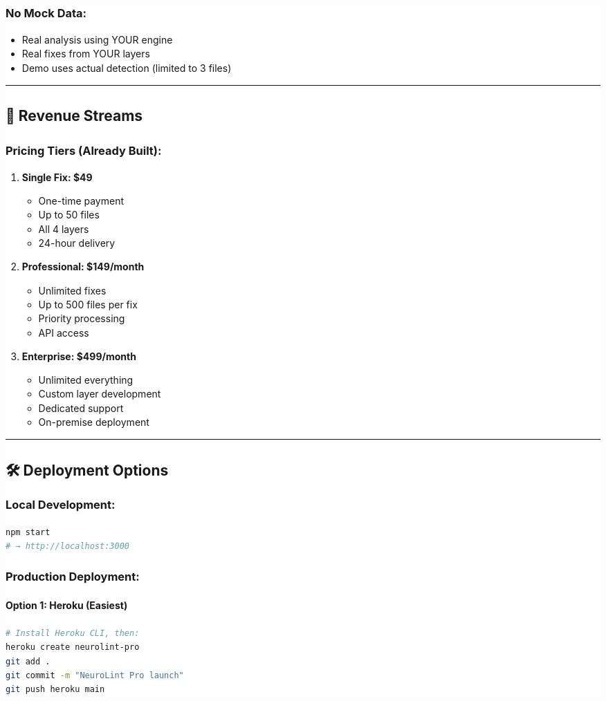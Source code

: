 ### **No Mock Data:**

- Real analysis using YOUR engine
- Real fixes from YOUR layers
- Demo uses actual detection (limited to 3 files)

---

## 💸 Revenue Streams

### **Pricing Tiers (Already Built):**

1. **Single Fix: $49**
   - One-time payment
   - Up to 50 files
   - All 4 layers
   - 24-hour delivery

2. **Professional: $149/month**
   - Unlimited fixes
   - Up to 500 files per fix
   - Priority processing
   - API access

3. **Enterprise: $499/month**
   - Unlimited everything
   - Custom layer development
   - Dedicated support
   - On-premise deployment

---

## 🛠️ Deployment Options

### **Local Development:**

```bash
npm start
# → http://localhost:3000
```

### **Production Deployment:**

#### **Option 1: Heroku (Easiest)**

```bash
# Install Heroku CLI, then:
heroku create neurolint-pro
git add .
git commit -m "NeuroLint Pro launch"
git push heroku main
```
